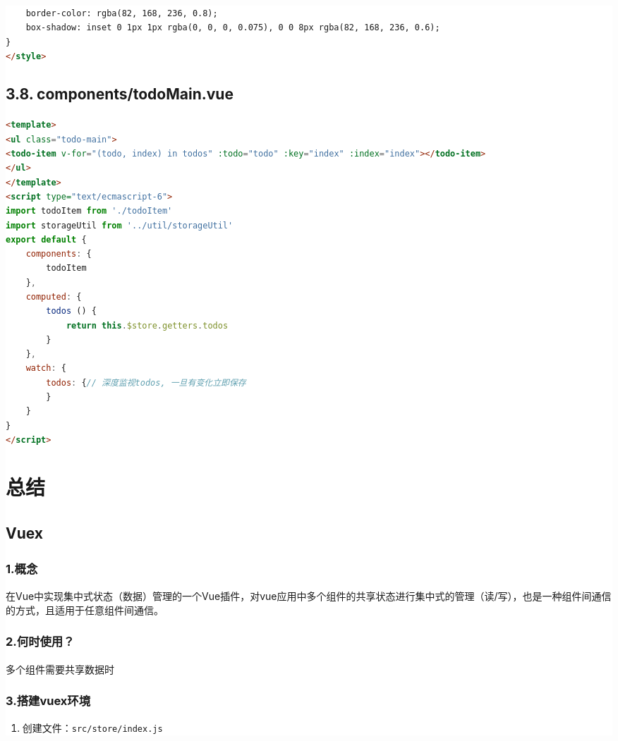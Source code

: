 ```html
	border-color: rgba(82, 168, 236, 0.8);
	box-shadow: inset 0 1px 1px rgba(0, 0, 0, 0.075), 0 0 8px rgba(82, 168, 236, 0.6);
}
</style>
```

## 3.8. components/todoMain.vue

```html
<template>
<ul class="todo-main">
<todo-item v-for="(todo, index) in todos" :todo="todo" :key="index" :index="index"></todo-item>
</ul>
</template>
<script type="text/ecmascript-6">
import todoItem from './todoItem'
import storageUtil from '../util/storageUtil'
export default {
	components: {
		todoItem
	},
	computed: {
		todos () {
			return this.$store.getters.todos
		}
	},
	watch: {
		todos: {// 深度监视todos, 一旦有变化立即保存
		}
	}
}
</script>
```


# 总结
## Vuex

### 1.概念

在Vue中实现集中式状态（数据）管理的一个Vue插件，对vue应用中多个组件的共享状态进行集中式的管理（读/写），也是一种组件间通信的方式，且适用于任意组件间通信。

### 2.何时使用？

多个组件需要共享数据时

### 3.搭建vuex环境

1. 创建文件：```src/store/index.js```
